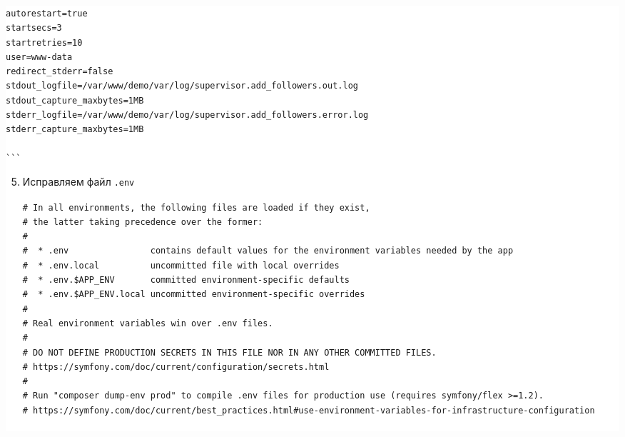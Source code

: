    autorestart=true
    startsecs=3
    startretries=10
    user=www-data
    redirect_stderr=false
    stdout_logfile=/var/www/demo/var/log/supervisor.add_followers.out.log
    stdout_capture_maxbytes=1MB
    stderr_logfile=/var/www/demo/var/log/supervisor.add_followers.error.log
    stderr_capture_maxbytes=1MB

    ```
5. Исправляем файл `.env`
    ```shell
    # In all environments, the following files are loaded if they exist,
    # the latter taking precedence over the former:
    #
    #  * .env                contains default values for the environment variables needed by the app
    #  * .env.local          uncommitted file with local overrides
    #  * .env.$APP_ENV       committed environment-specific defaults
    #  * .env.$APP_ENV.local uncommitted environment-specific overrides
    #
    # Real environment variables win over .env files.
    #
    # DO NOT DEFINE PRODUCTION SECRETS IN THIS FILE NOR IN ANY OTHER COMMITTED FILES.
    # https://symfony.com/doc/current/configuration/secrets.html
    #
    # Run "composer dump-env prod" to compile .env files for production use (requires symfony/flex >=1.2).
    # https://symfony.com/doc/current/best_practices.html#use-environment-variables-for-infrastructure-configuration
    